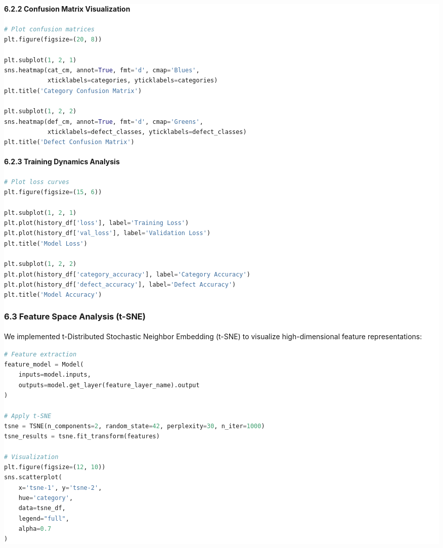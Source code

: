#### 6.2.2 Confusion Matrix Visualization

```python
# Plot confusion matrices
plt.figure(figsize=(20, 8))

plt.subplot(1, 2, 1)
sns.heatmap(cat_cm, annot=True, fmt='d', cmap='Blues', 
            xticklabels=categories, yticklabels=categories)
plt.title('Category Confusion Matrix')

plt.subplot(1, 2, 2)
sns.heatmap(def_cm, annot=True, fmt='d', cmap='Greens', 
            xticklabels=defect_classes, yticklabels=defect_classes)
plt.title('Defect Confusion Matrix')
```

#### 6.2.3 Training Dynamics Analysis

```python
# Plot loss curves
plt.figure(figsize=(15, 6))

plt.subplot(1, 2, 1)
plt.plot(history_df['loss'], label='Training Loss')
plt.plot(history_df['val_loss'], label='Validation Loss')
plt.title('Model Loss')

plt.subplot(1, 2, 2)
plt.plot(history_df['category_accuracy'], label='Category Accuracy')
plt.plot(history_df['defect_accuracy'], label='Defect Accuracy')
plt.title('Model Accuracy')
```

### 6.3 Feature Space Analysis (t-SNE)

We implemented t-Distributed Stochastic Neighbor Embedding (t-SNE) to visualize high-dimensional feature representations:

```python
# Feature extraction
feature_model = Model(
    inputs=model.inputs,
    outputs=model.get_layer(feature_layer_name).output
)

# Apply t-SNE
tsne = TSNE(n_components=2, random_state=42, perplexity=30, n_iter=1000)
tsne_results = tsne.fit_transform(features)

# Visualization
plt.figure(figsize=(12, 10))
sns.scatterplot(
    x='tsne-1', y='tsne-2',
    hue='category',
    data=tsne_df,
    legend="full",
    alpha=0.7
)
```
